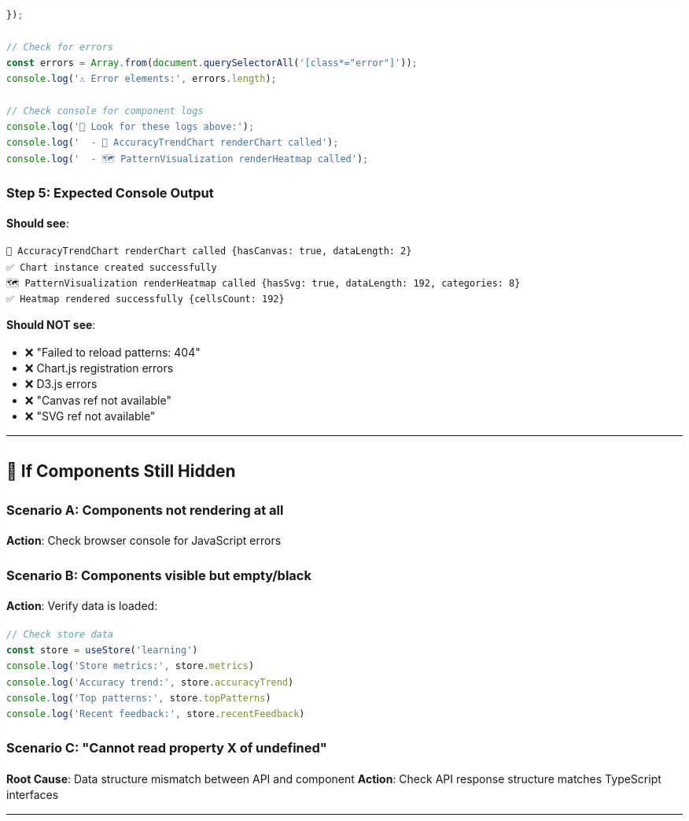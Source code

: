```javascript
});

// Check for errors
const errors = Array.from(document.querySelectorAll('[class*="error"]'));
console.log('⚠️ Error elements:', errors.length);

// Check console for component logs
console.log('📝 Look for these logs above:');
console.log('  - 🎨 AccuracyTrendChart renderChart called');
console.log('  - 🗺️ PatternVisualization renderHeatmap called');
```

### Step 5: Expected Console Output

**Should see**:
```
🎨 AccuracyTrendChart renderChart called {hasCanvas: true, dataLength: 2}
✅ Chart instance created successfully
🗺️ PatternVisualization renderHeatmap called {hasSvg: true, dataLength: 192, categories: 8}
✅ Heatmap rendered successfully {cellsCount: 192}
```

**Should NOT see**:
- ❌ "Failed to reload patterns: 404"
- ❌ Chart.js registration errors
- ❌ D3.js errors
- ❌ "Canvas ref not available"
- ❌ "SVG ref not available"

---

## 🐛 If Components Still Hidden

### Scenario A: Components not rendering at all
**Action**: Check browser console for JavaScript errors

### Scenario B: Components visible but empty/black
**Action**: Verify data is loaded:
```javascript
// Check store data
const store = useStore('learning')
console.log('Store metrics:', store.metrics)
console.log('Accuracy trend:', store.accuracyTrend)
console.log('Top patterns:', store.topPatterns)
console.log('Recent feedback:', store.recentFeedback)
```

### Scenario C: "Cannot read property X of undefined"
**Root Cause**: Data structure mismatch between API and component
**Action**: Check API response structure matches TypeScript interfaces

---